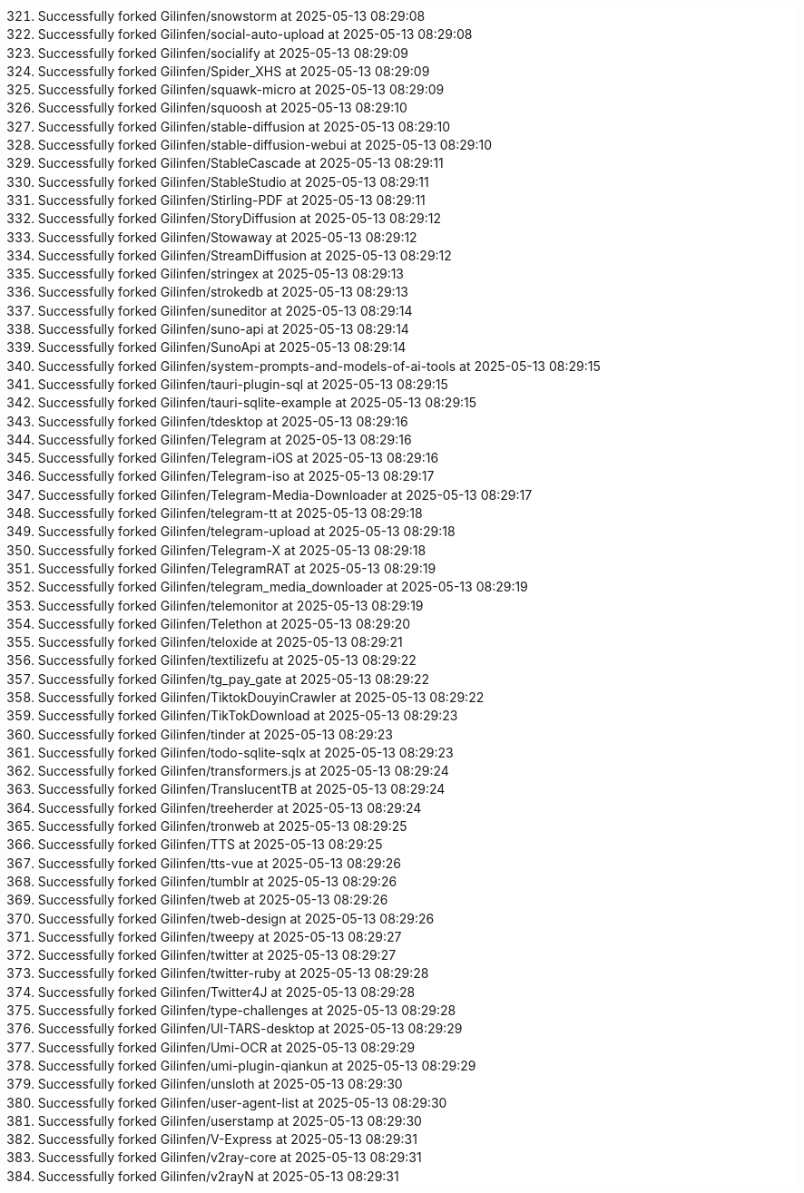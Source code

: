 321. Successfully forked Gilinfen/snowstorm at 2025-05-13 08:29:08
322. Successfully forked Gilinfen/social-auto-upload at 2025-05-13 08:29:08
323. Successfully forked Gilinfen/socialify at 2025-05-13 08:29:09
324. Successfully forked Gilinfen/Spider_XHS at 2025-05-13 08:29:09
325. Successfully forked Gilinfen/squawk-micro at 2025-05-13 08:29:09
326. Successfully forked Gilinfen/squoosh at 2025-05-13 08:29:10
327. Successfully forked Gilinfen/stable-diffusion at 2025-05-13 08:29:10
328. Successfully forked Gilinfen/stable-diffusion-webui at 2025-05-13 08:29:10
329. Successfully forked Gilinfen/StableCascade at 2025-05-13 08:29:11
330. Successfully forked Gilinfen/StableStudio at 2025-05-13 08:29:11
331. Successfully forked Gilinfen/Stirling-PDF at 2025-05-13 08:29:11
332. Successfully forked Gilinfen/StoryDiffusion at 2025-05-13 08:29:12
333. Successfully forked Gilinfen/Stowaway at 2025-05-13 08:29:12
334. Successfully forked Gilinfen/StreamDiffusion at 2025-05-13 08:29:12
335. Successfully forked Gilinfen/stringex at 2025-05-13 08:29:13
336. Successfully forked Gilinfen/strokedb at 2025-05-13 08:29:13
337. Successfully forked Gilinfen/suneditor at 2025-05-13 08:29:14
338. Successfully forked Gilinfen/suno-api at 2025-05-13 08:29:14
339. Successfully forked Gilinfen/SunoApi at 2025-05-13 08:29:14
340. Successfully forked Gilinfen/system-prompts-and-models-of-ai-tools at 2025-05-13 08:29:15
341. Successfully forked Gilinfen/tauri-plugin-sql at 2025-05-13 08:29:15
342. Successfully forked Gilinfen/tauri-sqlite-example at 2025-05-13 08:29:15
343. Successfully forked Gilinfen/tdesktop at 2025-05-13 08:29:16
344. Successfully forked Gilinfen/Telegram at 2025-05-13 08:29:16
345. Successfully forked Gilinfen/Telegram-iOS at 2025-05-13 08:29:16
346. Successfully forked Gilinfen/Telegram-iso at 2025-05-13 08:29:17
347. Successfully forked Gilinfen/Telegram-Media-Downloader at 2025-05-13 08:29:17
348. Successfully forked Gilinfen/telegram-tt at 2025-05-13 08:29:18
349. Successfully forked Gilinfen/telegram-upload at 2025-05-13 08:29:18
350. Successfully forked Gilinfen/Telegram-X at 2025-05-13 08:29:18
351. Successfully forked Gilinfen/TelegramRAT at 2025-05-13 08:29:19
352. Successfully forked Gilinfen/telegram_media_downloader at 2025-05-13 08:29:19
353. Successfully forked Gilinfen/telemonitor at 2025-05-13 08:29:19
354. Successfully forked Gilinfen/Telethon at 2025-05-13 08:29:20
355. Successfully forked Gilinfen/teloxide at 2025-05-13 08:29:21
356. Successfully forked Gilinfen/textilizefu at 2025-05-13 08:29:22
357. Successfully forked Gilinfen/tg_pay_gate at 2025-05-13 08:29:22
358. Successfully forked Gilinfen/TiktokDouyinCrawler at 2025-05-13 08:29:22
359. Successfully forked Gilinfen/TikTokDownload at 2025-05-13 08:29:23
360. Successfully forked Gilinfen/tinder at 2025-05-13 08:29:23
361. Successfully forked Gilinfen/todo-sqlite-sqlx at 2025-05-13 08:29:23
362. Successfully forked Gilinfen/transformers.js at 2025-05-13 08:29:24
363. Successfully forked Gilinfen/TranslucentTB at 2025-05-13 08:29:24
364. Successfully forked Gilinfen/treeherder at 2025-05-13 08:29:24
365. Successfully forked Gilinfen/tronweb at 2025-05-13 08:29:25
366. Successfully forked Gilinfen/TTS at 2025-05-13 08:29:25
367. Successfully forked Gilinfen/tts-vue at 2025-05-13 08:29:26
368. Successfully forked Gilinfen/tumblr at 2025-05-13 08:29:26
369. Successfully forked Gilinfen/tweb at 2025-05-13 08:29:26
370. Successfully forked Gilinfen/tweb-design at 2025-05-13 08:29:26
371. Successfully forked Gilinfen/tweepy at 2025-05-13 08:29:27
372. Successfully forked Gilinfen/twitter at 2025-05-13 08:29:27
373. Successfully forked Gilinfen/twitter-ruby at 2025-05-13 08:29:28
374. Successfully forked Gilinfen/Twitter4J at 2025-05-13 08:29:28
375. Successfully forked Gilinfen/type-challenges at 2025-05-13 08:29:28
376. Successfully forked Gilinfen/UI-TARS-desktop at 2025-05-13 08:29:29
377. Successfully forked Gilinfen/Umi-OCR at 2025-05-13 08:29:29
378. Successfully forked Gilinfen/umi-plugin-qiankun at 2025-05-13 08:29:29
379. Successfully forked Gilinfen/unsloth at 2025-05-13 08:29:30
380. Successfully forked Gilinfen/user-agent-list at 2025-05-13 08:29:30
381. Successfully forked Gilinfen/userstamp at 2025-05-13 08:29:30
382. Successfully forked Gilinfen/V-Express at 2025-05-13 08:29:31
383. Successfully forked Gilinfen/v2ray-core at 2025-05-13 08:29:31
384. Successfully forked Gilinfen/v2rayN at 2025-05-13 08:29:31